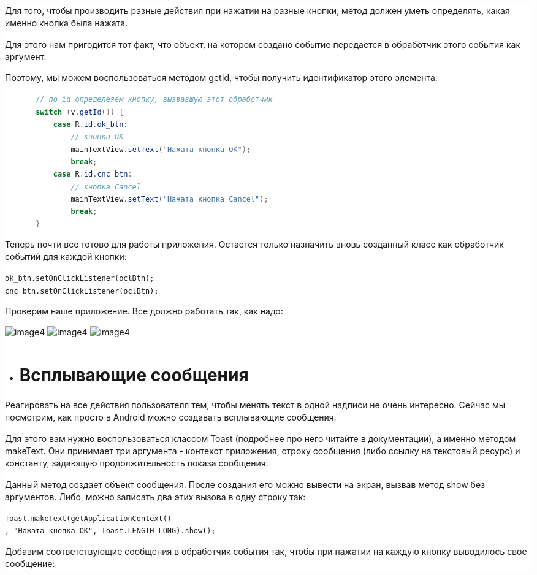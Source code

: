 Для того, чтобы производить разные действия при нажатии на разные кнопки, метод должен уметь определять, какая именно кнопка была нажата. 

Для этого нам пригодится тот факт, что объект, на котором создано событие передается в обработчик этого события как аргумент. 

Поэтому, мы можем воспользоваться методом getId, чтобы получить идентификатор этого элемента:

```java
       // по id определеяем кнопку, вызвавшую этот обработчик
       switch (v.getId()) {
           case R.id.ok_btn:
               // кнопка ОК
               mainTextView.setText("Нажата кнопка ОК");
               break;
           case R.id.cnc_btn:
               // кнопка Cancel
               mainTextView.setText("Нажата кнопка Cancel");
               break;
       }
```

Теперь почти все готово для работы приложения. Остается только назначить вновь созданный класс как обработчик событий для каждой кнопки:

    ok_btn.setOnClickListener(oclBtn);
    cnc_btn.setOnClickListener(oclBtn);

Проверим наше приложение. Все должно работать так, как надо:

![image4](https://github.com/VladimirAndropov/fa-md-practice/raw/main/md/md1/images/image2.png "image4")
![image4](https://github.com/VladimirAndropov/fa-md-practice/raw/main/md/md1/images/image6.png "image4")
![image4](https://github.com/VladimirAndropov/fa-md-practice/raw/main/md/md1/images/image11.png "image4")

- # Всплывающие сообщения
Реагировать на все действия пользователя тем, чтобы менять текст в одной надписи не очень интересно. 
Сейчас мы посмотрим, как просто в Android можно создавать всплывающие сообщения. 

Для этого вам нужно воспользоваться классом Toast (подробнее про него читайте в документации), а именно методом makeText. 
Они принимает три аргумента - контекст приложения, строку сообщения (либо ссылку на текстовый ресурс) и константу, задающую продолжительность показа сообщения.

Данный метод создает объект сообщения. После создания его можно вывести на экран, вызвав метод show без аргументов. 
Либо, можно записать два этих вызова в одну строку так:

```
Toast.makeText(getApplicationContext()
, "Нажата кнопка ОК", Toast.LENGTH_LONG).show();
```

Добавим соответствующие сообщения в обработчик события так, чтобы при нажатии на каждую кнопку выводилось свое сообщение:
